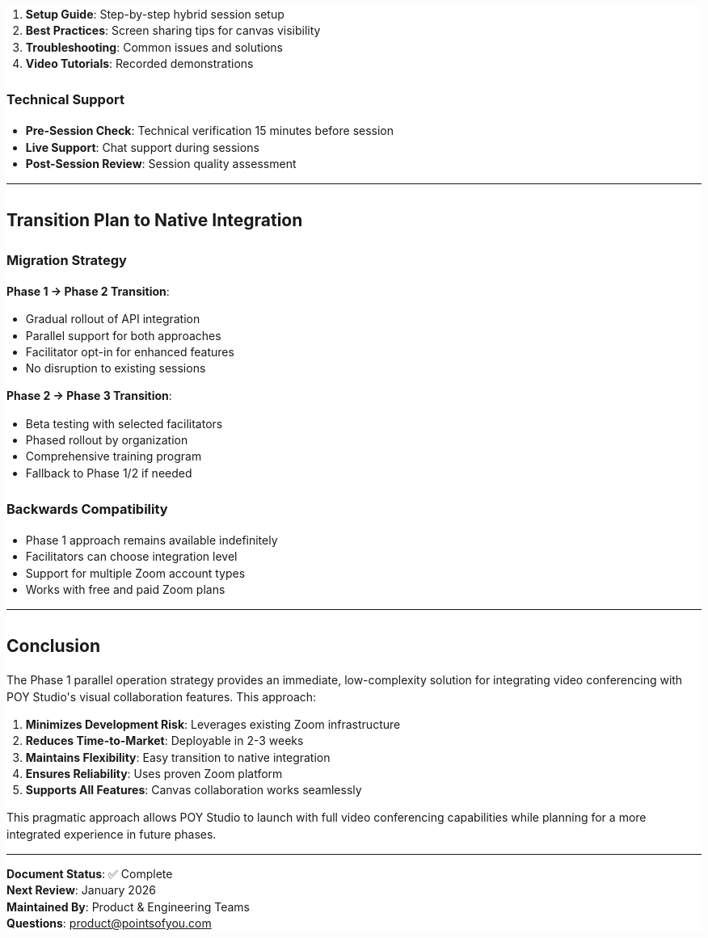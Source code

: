 1. **Setup Guide**: Step-by-step hybrid session setup
2. **Best Practices**: Screen sharing tips for canvas visibility
3. **Troubleshooting**: Common issues and solutions
4. **Video Tutorials**: Recorded demonstrations

### Technical Support

- **Pre-Session Check**: Technical verification 15 minutes before session
- **Live Support**: Chat support during sessions
- **Post-Session Review**: Session quality assessment

---

## Transition Plan to Native Integration

### Migration Strategy

**Phase 1 → Phase 2 Transition**:
- Gradual rollout of API integration
- Parallel support for both approaches
- Facilitator opt-in for enhanced features
- No disruption to existing sessions

**Phase 2 → Phase 3 Transition**:
- Beta testing with selected facilitators
- Phased rollout by organization
- Comprehensive training program
- Fallback to Phase 1/2 if needed

### Backwards Compatibility

- Phase 1 approach remains available indefinitely
- Facilitators can choose integration level
- Support for multiple Zoom account types
- Works with free and paid Zoom plans

---

## Conclusion

The Phase 1 parallel operation strategy provides an immediate, low-complexity solution for integrating video conferencing with POY Studio's visual collaboration features. This approach:

1. **Minimizes Development Risk**: Leverages existing Zoom infrastructure
2. **Reduces Time-to-Market**: Deployable in 2-3 weeks
3. **Maintains Flexibility**: Easy transition to native integration
4. **Ensures Reliability**: Uses proven Zoom platform
5. **Supports All Features**: Canvas collaboration works seamlessly

This pragmatic approach allows POY Studio to launch with full video conferencing capabilities while planning for a more integrated experience in future phases.

---

**Document Status**: ✅ Complete  
**Next Review**: January 2026  
**Maintained By**: Product & Engineering Teams  
**Questions**: product@pointsofyou.com

